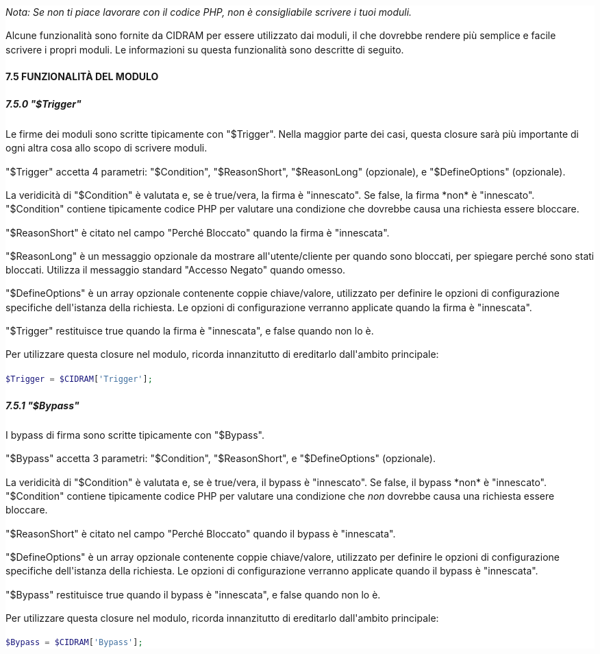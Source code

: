*Nota: Se non ti piace lavorare con il codice PHP, non è consigliabile scrivere i tuoi moduli.*

Alcune funzionalità sono fornite da CIDRAM per essere utilizzato dai moduli, il che dovrebbe rendere più semplice e facile scrivere i propri moduli. Le informazioni su questa funzionalità sono descritte di seguito.

#### 7.5 FUNZIONALITÀ DEL MODULO

##### 7.5.0 "$Trigger"

Le firme dei moduli sono scritte tipicamente con "$Trigger". Nella maggior parte dei casi, questa closure sarà più importante di ogni altra cosa allo scopo di scrivere moduli.

"$Trigger" accetta 4 parametri: "$Condition", "$ReasonShort", "$ReasonLong" (opzionale), e "$DefineOptions" (opzionale).

La veridicità di "$Condition" è valutata e, se è true/vera, la firma è "innescato". Se false, la firma *non* è "innescato". "$Condition" contiene tipicamente codice PHP per valutare una condizione che dovrebbe causa una richiesta essere bloccare.

"$ReasonShort" è citato nel campo "Perché Bloccato" quando la firma è "innescata".

"$ReasonLong" è un messaggio opzionale da mostrare all'utente/cliente per quando sono bloccati, per spiegare perché sono stati bloccati. Utilizza il messaggio standard "Accesso Negato" quando omesso.

"$DefineOptions" è un array opzionale contenente coppie chiave/valore, utilizzato per definire le opzioni di configurazione specifiche dell'istanza della richiesta. Le opzioni di configurazione verranno applicate quando la firma è "innescata".

"$Trigger" restituisce true quando la firma è "innescata", e false quando non lo è.

Per utilizzare questa closure nel modulo, ricorda innanzitutto di ereditarlo dall'ambito principale:
```PHP
$Trigger = $CIDRAM['Trigger'];
```

##### 7.5.1 "$Bypass"

I bypass di firma sono scritte tipicamente con "$Bypass".

"$Bypass" accetta 3 parametri: "$Condition", "$ReasonShort", e "$DefineOptions" (opzionale).

La veridicità di "$Condition" è valutata e, se è true/vera, il bypass è "innescato". Se false, il bypass *non* è "innescato". "$Condition" contiene tipicamente codice PHP per valutare una condizione che *non* dovrebbe causa una richiesta essere bloccare.

"$ReasonShort" è citato nel campo "Perché Bloccato" quando il bypass è "innescata".

"$DefineOptions" è un array opzionale contenente coppie chiave/valore, utilizzato per definire le opzioni di configurazione specifiche dell'istanza della richiesta. Le opzioni di configurazione verranno applicate quando il bypass è "innescata".

"$Bypass" restituisce true quando il bypass è "innescata", e false quando non lo è.

Per utilizzare questa closure nel modulo, ricorda innanzitutto di ereditarlo dall'ambito principale:
```PHP
$Bypass = $CIDRAM['Bypass'];
```
